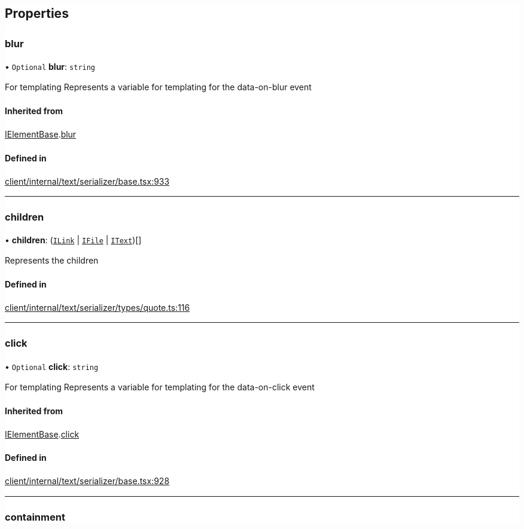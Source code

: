 ## Properties

### blur

• `Optional` **blur**: `string`

For templating
Represents a variable for templating for the data-on-blur event

#### Inherited from

[IElementBase](client_internal_text_serializer_base.IElementBase.md).[blur](client_internal_text_serializer_base.IElementBase.md#blur)

#### Defined in

[client/internal/text/serializer/base.tsx:933](https://github.com/onzag/itemize/blob/f2f29986/client/internal/text/serializer/base.tsx#L933)

___

### children

• **children**: ([`ILink`](client_internal_text_serializer_types_link.ILink.md) \| [`IFile`](client_internal_text_serializer_types_file.IFile.md) \| [`IText`](client_internal_text_serializer_types_text.IText.md))[]

Represents the children

#### Defined in

[client/internal/text/serializer/types/quote.ts:116](https://github.com/onzag/itemize/blob/f2f29986/client/internal/text/serializer/types/quote.ts#L116)

___

### click

• `Optional` **click**: `string`

For templating
Represents a variable for templating for the data-on-click event

#### Inherited from

[IElementBase](client_internal_text_serializer_base.IElementBase.md).[click](client_internal_text_serializer_base.IElementBase.md#click)

#### Defined in

[client/internal/text/serializer/base.tsx:928](https://github.com/onzag/itemize/blob/f2f29986/client/internal/text/serializer/base.tsx#L928)

___

### containment
